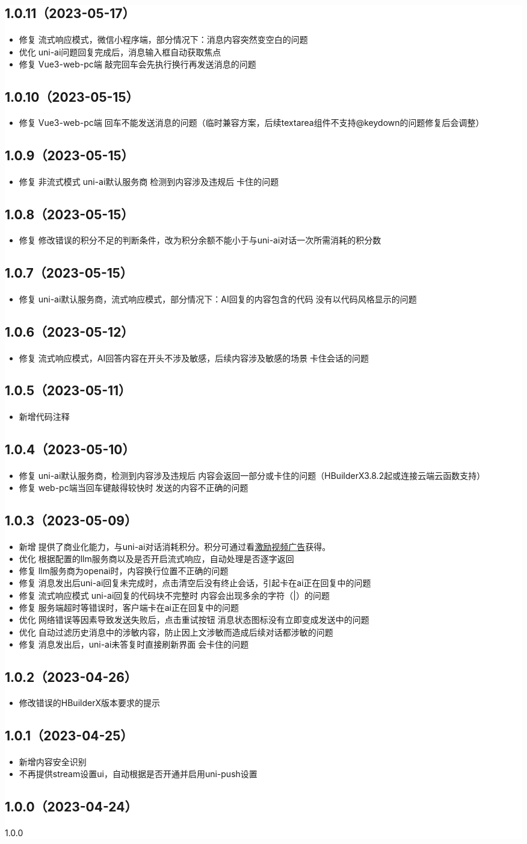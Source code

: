 ## 1.0.11（2023-05-17）
- 修复 流式响应模式，微信小程序端，部分情况下：消息内容突然变空白的问题
- 优化 uni-ai问题回复完成后，消息输入框自动获取焦点
- 修复 Vue3-web-pc端 敲完回车会先执行换行再发送消息的问题
## 1.0.10（2023-05-15）
- 修复 Vue3-web-pc端 回车不能发送消息的问题（临时兼容方案，后续textarea组件不支持@keydown的问题修复后会调整）
## 1.0.9（2023-05-15）
- 修复 非流式模式 uni-ai默认服务商 检测到内容涉及违规后 卡住的问题
## 1.0.8（2023-05-15）
- 修复 修改错误的积分不足的判断条件，改为积分余额不能小于与uni-ai对话一次所需消耗的积分数
## 1.0.7（2023-05-15）
- 修复 uni-ai默认服务商，流式响应模式，部分情况下：AI回复的内容包含的代码 没有以代码风格显示的问题
## 1.0.6（2023-05-12）
- 修复 流式响应模式，AI回答内容在开头不涉及敏感，后续内容涉及敏感的场景 卡住会话的问题
## 1.0.5（2023-05-11）
- 新增代码注释
## 1.0.4（2023-05-10）
- 修复 uni-ai默认服务商，检测到内容涉及违规后 内容会返回一部分或卡住的问题（HBuilderX3.8.2起或连接云端云函数支持）
- 修复 web-pc端当回车键敲得较快时 发送的内容不正确的问题
## 1.0.3（2023-05-09）
- 新增 提供了商业化能力，与uni-ai对话消耗积分。积分可通过看[激励视频广告](https://uniapp.dcloud.net.cn/component/ad-rewarded-video.html)获得。
- 优化 根据配置的llm服务商以及是否开启流式响应，自动处理是否逐字返回
- 修复 llm服务商为openai时，内容换行位置不正确的问题
- 修复 消息发出后uni-ai回复未完成时，点击清空后没有终止会话，引起卡在ai正在回复中的问题
- 修复 流式响应模式 uni-ai回复的代码块不完整时 内容会出现多余的字符（<span class="cursor">|</span>）的问题
- 修复 服务端超时等错误时，客户端卡在ai正在回复中的问题
- 优化 网络错误等因素导致发送失败后，点击重试按钮 消息状态图标没有立即变成发送中的问题
- 优化 自动过滤历史消息中的涉敏内容，防止因上文涉敏而造成后续对话都涉敏的问题
- 修复 消息发出后，uni-ai未答复时直接刷新界面 会卡住的问题
## 1.0.2（2023-04-26）
- 修改错误的HBuilderX版本要求的提示
## 1.0.1（2023-04-25）
- 新增内容安全识别
- 不再提供stream设置ui，自动根据是否开通并启用uni-push设置
## 1.0.0（2023-04-24）
1.0.0